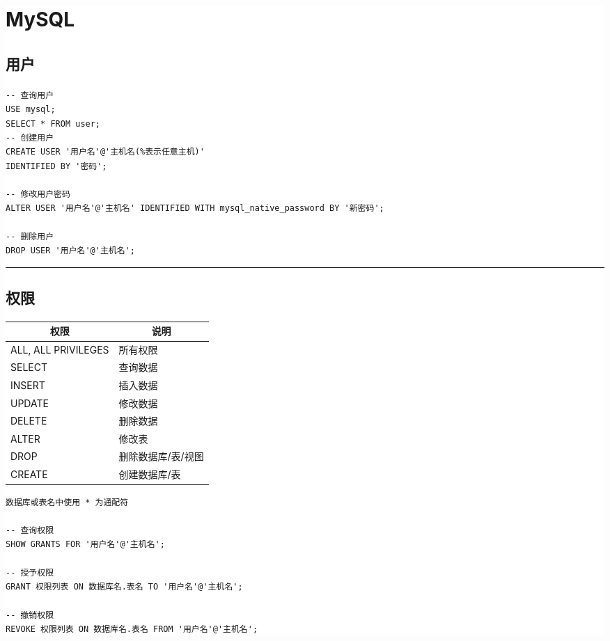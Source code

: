 # MySQL

## 用户

```mysql
-- 查询用户
USE mysql;
SELECT * FROM user;
-- 创建用户
CREATE USER '用户名'@'主机名(%表示任意主机)' 
IDENTIFIED BY '密码';

-- 修改用户密码
ALTER USER '用户名'@'主机名' IDENTIFIED WITH mysql_native_password BY '新密码';

-- 删除用户
DROP USER '用户名'@'主机名';

```



------



## 权限

| 权限                | 说明               |
| ------------------- | ------------------ |
| ALL, ALL PRIVILEGES | 所有权限           |
| SELECT              | 查询数据           |
| INSERT              | 插入数据           |
| UPDATE              | 修改数据           |
| DELETE              | 删除数据           |
| ALTER               | 修改表             |
| DROP                | 删除数据库/表/视图 |
| CREATE              | 创建数据库/表      |



```mysql
数据库或表名中使用 * 为通配符

-- 查询权限
SHOW GRANTS FOR '用户名'@'主机名';

-- 授予权限
GRANT 权限列表 ON 数据库名.表名 TO '用户名'@'主机名';

-- 撤销权限
REVOKE 权限列表 ON 数据库名.表名 FROM '用户名'@'主机名';
```

